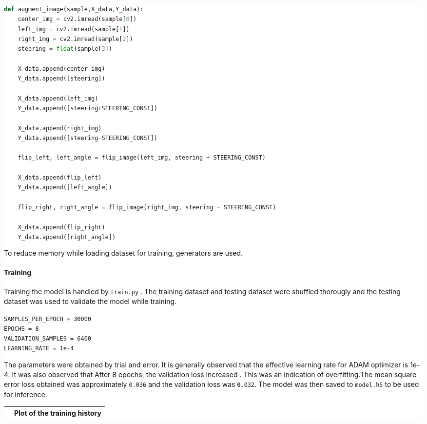 ```python
def augment_image(sample,X_data,Y_data):
    center_img = cv2.imread(sample[0])
    left_img = cv2.imread(sample[1])
    right_img = cv2.imread(sample[2])
    steering = float(sample[3])

    X_data.append(center_img)
    Y_data.append([steering])
    
    X_data.append(left_img)
    Y_data.append([steering+STEERING_CONST])
    
    X_data.append(right_img)
    Y_data.append([steering-STEERING_CONST])

    flip_left, left_angle = flip_image(left_img, steering + STEERING_CONST)

    X_data.append(flip_left)
    Y_data.append([left_angle])

    flip_right, right_angle = flip_image(right_img, steering - STEERING_CONST)

    X_data.append(flip_right)
    Y_data.append([right_angle])
```


To reduce memory while loading dataset for training, generators are used.

#### Training
Training the model is handled by `train.py` . The training dataset and testing dataset were shuffled thorougly and the testing dataset was used to validate the model while training.

```
SAMPLES_PER_EPOCH = 30000
EPOCHS = 8
VALIDATION_SAMPLES = 6400
LEARNING_RATE = 1e-4
```

The parameters were obtained by trial and error. It is generally observed that the effective learning rate for ADAM optimizer is 1e-4. It was also observed that After 8 epochs, the validation loss increased . This was an indication of overfitting.The mean square error loss obtained was approximately `0.036` and the validation loss was `0.032`. The model was then saved to `model.h5` to be used for inference. 


|	 |	Plot of the training history |
|:----:|:-----:|